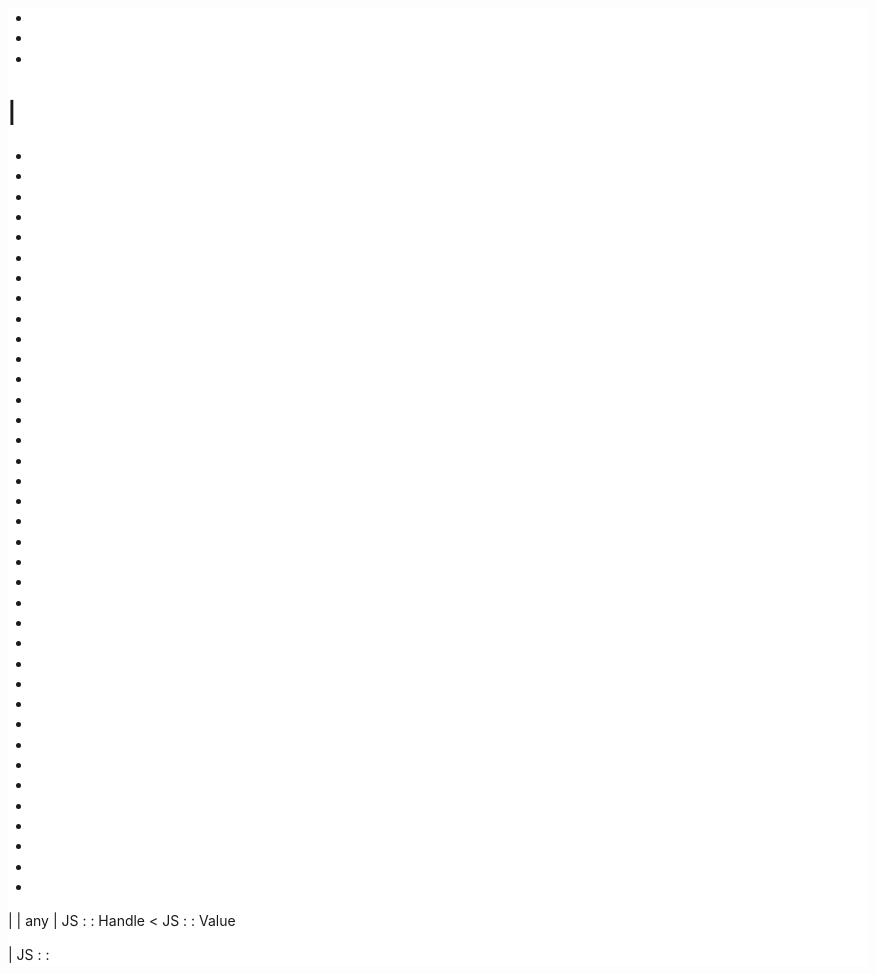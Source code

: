 -
-
-
|
-
-
-
-
-
-
-
-
-
-
-
-
-
-
-
-
-
-
-
-
-
-
-
-
-
-
-
-
-
-
-
-
-
-
-
-
-
-
|
|
any
|
JS
:
:
Handle
<
JS
:
:
Value
>
|
JS
:
: